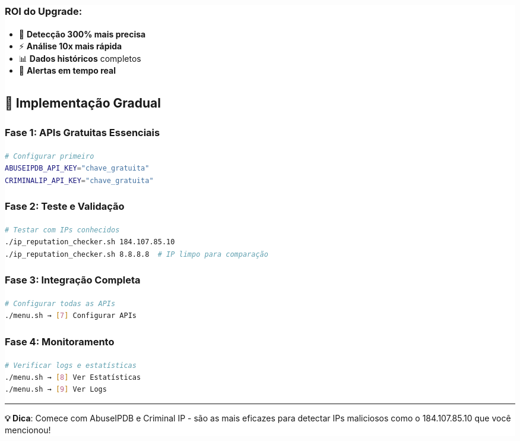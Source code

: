 ### ROI do Upgrade:
- 🎯 **Detecção 300% mais precisa**
- ⚡ **Análise 10x mais rápida**
- 📊 **Dados históricos** completos
- 🚨 **Alertas em tempo real**

## 🔄 Implementação Gradual

### Fase 1: APIs Gratuitas Essenciais
```bash
# Configurar primeiro
ABUSEIPDB_API_KEY="chave_gratuita"
CRIMINALIP_API_KEY="chave_gratuita"
```

### Fase 2: Teste e Validação
```bash
# Testar com IPs conhecidos
./ip_reputation_checker.sh 184.107.85.10
./ip_reputation_checker.sh 8.8.8.8  # IP limpo para comparação
```

### Fase 3: Integração Completa
```bash
# Configurar todas as APIs
./menu.sh → [7] Configurar APIs
```

### Fase 4: Monitoramento
```bash
# Verificar logs e estatísticas
./menu.sh → [8] Ver Estatísticas
./menu.sh → [9] Ver Logs
```

---

**💡 Dica**: Comece com AbuseIPDB e Criminal IP - são as mais eficazes para detectar IPs maliciosos como o 184.107.85.10 que você mencionou!
